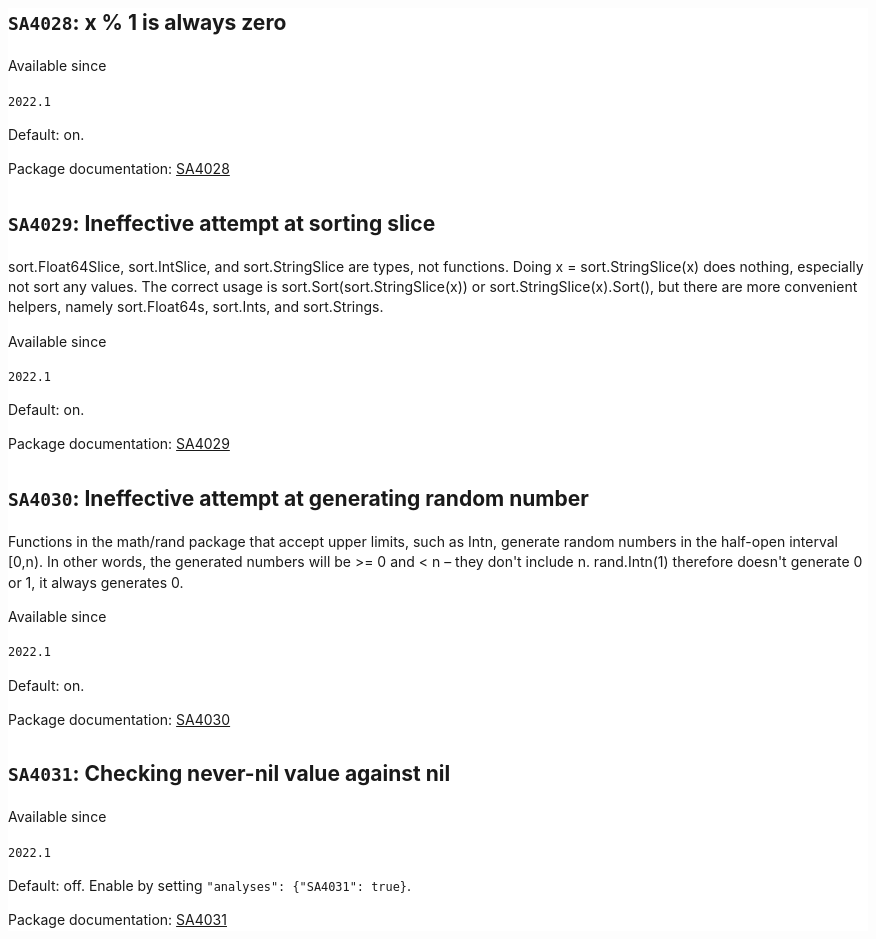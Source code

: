<a id='SA4028'></a>
## `SA4028`: x % 1 is always zero

Available since

	2022.1


Default: on.

Package documentation: [SA4028](https://staticcheck.dev/docs/checks/#SA4028)

<a id='SA4029'></a>
## `SA4029`: Ineffective attempt at sorting slice

sort.Float64Slice, sort.IntSlice, and sort.StringSlice are types, not functions. Doing x = sort.StringSlice(x) does nothing, especially not sort any values. The correct usage is sort.Sort(sort.StringSlice(x)) or sort.StringSlice(x).Sort(), but there are more convenient helpers, namely sort.Float64s, sort.Ints, and sort.Strings.

Available since

	2022.1


Default: on.

Package documentation: [SA4029](https://staticcheck.dev/docs/checks/#SA4029)

<a id='SA4030'></a>
## `SA4030`: Ineffective attempt at generating random number

Functions in the math/rand package that accept upper limits, such as Intn, generate random numbers in the half-open interval \[0,n). In other words, the generated numbers will be >= 0 and \< n – they don't include n. rand.Intn(1) therefore doesn't generate 0 or 1, it always generates 0.

Available since

	2022.1


Default: on.

Package documentation: [SA4030](https://staticcheck.dev/docs/checks/#SA4030)

<a id='SA4031'></a>
## `SA4031`: Checking never-nil value against nil

Available since

	2022.1


Default: off. Enable by setting `"analyses": {"SA4031": true}`.

Package documentation: [SA4031](https://staticcheck.dev/docs/checks/#SA4031)
